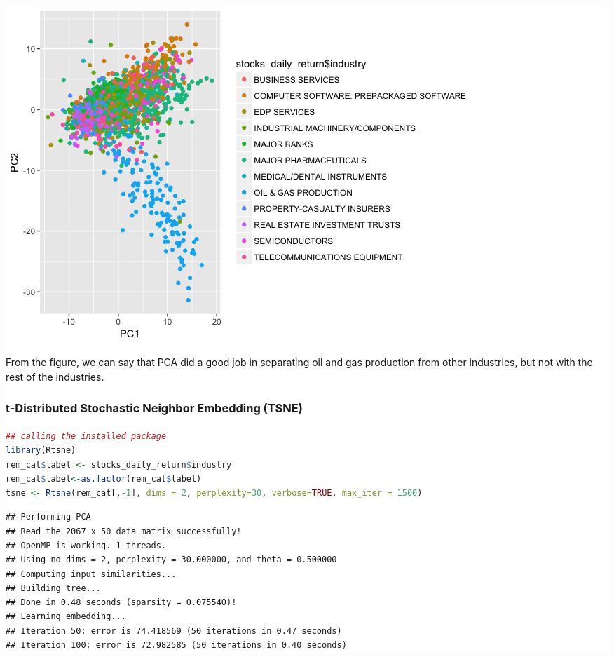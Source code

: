 ![](Clustering_Companies_files/figure-markdown_github/unnamed-chunk-29-1.png)

From the figure, we can say that PCA did a good job in separating oil and gas production from other industries, but not with the rest of the industries.

### t-Distributed Stochastic Neighbor Embedding (TSNE)

``` r
## calling the installed package
library(Rtsne)
rem_cat$label <- stocks_daily_return$industry
rem_cat$label<-as.factor(rem_cat$label)
tsne <- Rtsne(rem_cat[,-1], dims = 2, perplexity=30, verbose=TRUE, max_iter = 1500)
```

    ## Performing PCA
    ## Read the 2067 x 50 data matrix successfully!
    ## OpenMP is working. 1 threads.
    ## Using no_dims = 2, perplexity = 30.000000, and theta = 0.500000
    ## Computing input similarities...
    ## Building tree...
    ## Done in 0.48 seconds (sparsity = 0.075540)!
    ## Learning embedding...
    ## Iteration 50: error is 74.418569 (50 iterations in 0.47 seconds)
    ## Iteration 100: error is 72.982585 (50 iterations in 0.40 seconds)